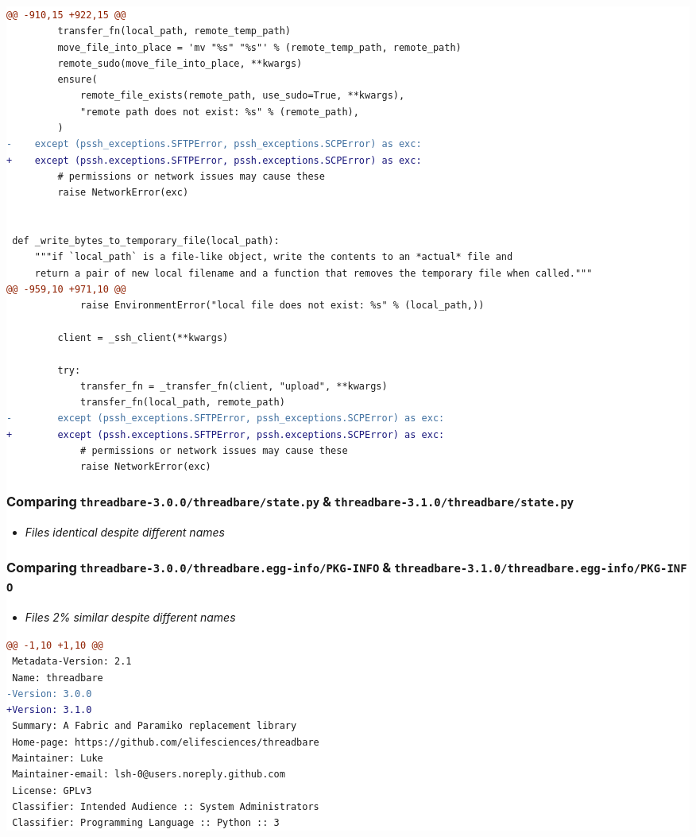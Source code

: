 ```diff
@@ -910,15 +922,15 @@
         transfer_fn(local_path, remote_temp_path)
         move_file_into_place = 'mv "%s" "%s"' % (remote_temp_path, remote_path)
         remote_sudo(move_file_into_place, **kwargs)
         ensure(
             remote_file_exists(remote_path, use_sudo=True, **kwargs),
             "remote path does not exist: %s" % (remote_path),
         )
-    except (pssh_exceptions.SFTPError, pssh_exceptions.SCPError) as exc:
+    except (pssh.exceptions.SFTPError, pssh.exceptions.SCPError) as exc:
         # permissions or network issues may cause these
         raise NetworkError(exc)
 
 
 def _write_bytes_to_temporary_file(local_path):
     """if `local_path` is a file-like object, write the contents to an *actual* file and
     return a pair of new local filename and a function that removes the temporary file when called."""
@@ -959,10 +971,10 @@
             raise EnvironmentError("local file does not exist: %s" % (local_path,))
 
         client = _ssh_client(**kwargs)
 
         try:
             transfer_fn = _transfer_fn(client, "upload", **kwargs)
             transfer_fn(local_path, remote_path)
-        except (pssh_exceptions.SFTPError, pssh_exceptions.SCPError) as exc:
+        except (pssh.exceptions.SFTPError, pssh.exceptions.SCPError) as exc:
             # permissions or network issues may cause these
             raise NetworkError(exc)
```

### Comparing `threadbare-3.0.0/threadbare/state.py` & `threadbare-3.1.0/threadbare/state.py`

 * *Files identical despite different names*

### Comparing `threadbare-3.0.0/threadbare.egg-info/PKG-INFO` & `threadbare-3.1.0/threadbare.egg-info/PKG-INFO`

 * *Files 2% similar despite different names*

```diff
@@ -1,10 +1,10 @@
 Metadata-Version: 2.1
 Name: threadbare
-Version: 3.0.0
+Version: 3.1.0
 Summary: A Fabric and Paramiko replacement library
 Home-page: https://github.com/elifesciences/threadbare
 Maintainer: Luke
 Maintainer-email: lsh-0@users.noreply.github.com
 License: GPLv3
 Classifier: Intended Audience :: System Administrators
 Classifier: Programming Language :: Python :: 3
```

